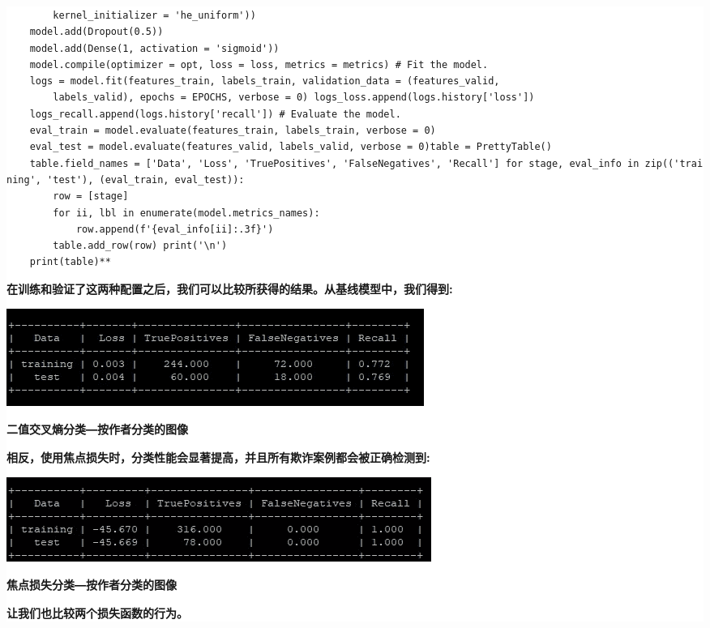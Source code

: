 ```
        kernel_initializer = 'he_uniform'))
    model.add(Dropout(0.5))
    model.add(Dense(1, activation = 'sigmoid'))
    model.compile(optimizer = opt, loss = loss, metrics = metrics) # Fit the model.
    logs = model.fit(features_train, labels_train, validation_data = (features_valid,
        labels_valid), epochs = EPOCHS, verbose = 0) logs_loss.append(logs.history['loss'])
    logs_recall.append(logs.history['recall']) # Evaluate the model.
    eval_train = model.evaluate(features_train, labels_train, verbose = 0)
    eval_test = model.evaluate(features_valid, labels_valid, verbose = 0)table = PrettyTable()
    table.field_names = ['Data', 'Loss', 'TruePositives', 'FalseNegatives', 'Recall'] for stage, eval_info in zip(('training', 'test'), (eval_train, eval_test)):
        row = [stage]
        for ii, lbl in enumerate(model.metrics_names):
            row.append(f'{eval_info[ii]:.3f}')
        table.add_row(row) print('\n')
    print(table)**
```

****在训练和验证了这两种配置之后，我们可以比较所获得的结果。从基线模型中，我们得到:****

****![](img/f7455b2e604bd668b09fc031c596a013.png)****

****二值交叉熵分类—按作者分类的图像****

****相反，使用焦点损失时，分类性能会显著提高，并且所有欺诈案例都会被正确检测到:****

****![](img/03620af82fe74a2381746da853a3a598.png)****

****焦点损失分类—按作者分类的图像****

****让我们也比较两个损失函数的行为。****
